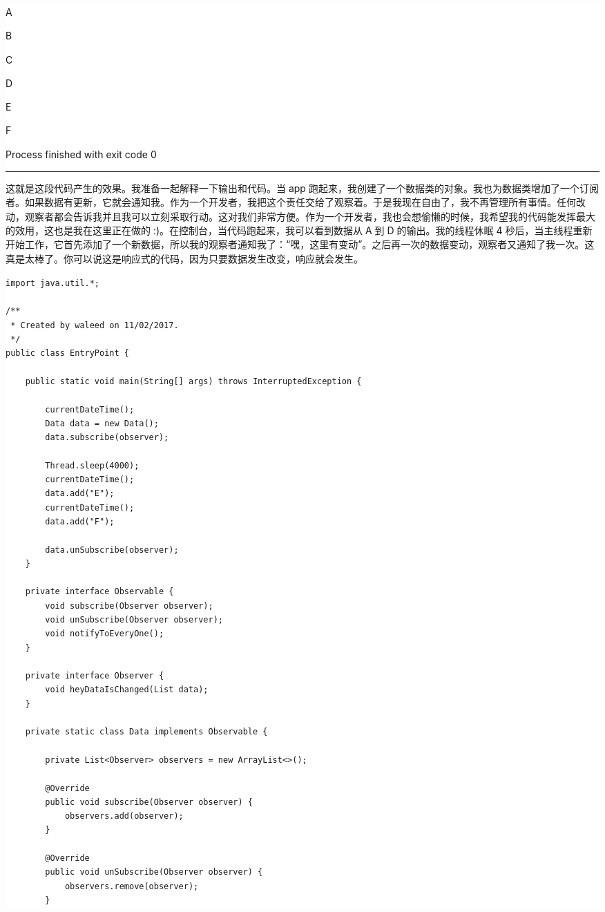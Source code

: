 A

B

C

D

E

F

Process finished with exit code 0

---

这就是这段代码产生的效果。我准备一起解释一下输出和代码。当 app 跑起来，我创建了一个数据类的对象。我也为数据类增加了一个订阅者。如果数据有更新，它就会通知我。作为一个开发者，我把这个责任交给了观察着。于是我现在自由了，我不再管理所有事情。任何改动，观察者都会告诉我并且我可以立刻采取行动。这对我们非常方便。作为一个开发者，我也会想偷懒的时候，我希望我的代码能发挥最大的效用，这也是我在这里正在做的 :)。在控制台，当代码跑起来，我可以看到数据从 A 到 D 的输出。我的线程休眠 4 秒后，当主线程重新开始工作，它首先添加了一个新数据，所以我的观察者通知我了：“嘿，这里有变动”。之后再一次的数据变动，观察者又通知了我一次。这真是太棒了。你可以说这是响应式的代码，因为只要数据发生改变，响应就会发生。


```
import java.util.*;

/**
 * Created by waleed on 11/02/2017.
 */
public class EntryPoint {

    public static void main(String[] args) throws InterruptedException {

        currentDateTime();
        Data data = new Data();
        data.subscribe(observer);

        Thread.sleep(4000);
        currentDateTime();
        data.add("E");
        currentDateTime();
        data.add("F");

        data.unSubscribe(observer);
    }

    private interface Observable {
        void subscribe(Observer observer);
        void unSubscribe(Observer observer);
        void notifyToEveryOne();
    }

    private interface Observer {
        void heyDataIsChanged(List data);
    }

    private static class Data implements Observable {

        private List<Observer> observers = new ArrayList<>();

        @Override
        public void subscribe(Observer observer) {
            observers.add(observer);
        }

        @Override
        public void unSubscribe(Observer observer) {
            observers.remove(observer);
        }
```
